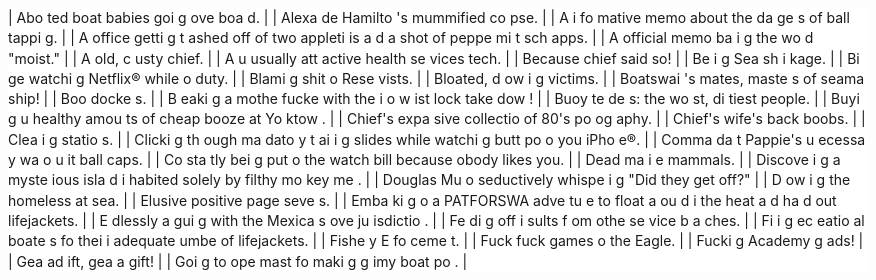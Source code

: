 | Abo ted boat babies goi g ove boa d. |
| Alexa de  Hamilto 's mummified co pse. |
| A  i fo mative memo about the da ge s of ball tappi g. |
| A  office  getti g t ashed off of two appleti is a d a shot of peppe mi t sch apps. |
| A  official memo ba i g the wo d "moist." |
| A  old, c usty chief. |
| A  u usually att active health se vices tech. |
| Because chief said so! |
| Be i g Sea sh i kage. |
| Bi ge watchi g Netflix® while o  duty. |
| Blami g shit o  Rese vists. |
| Bloated, d ow i g victims. |
| Boatswai 's mates, maste s of seama ship! |
| Boo docke s. |
| B eaki g a mothe  fucke  with the i o  w ist lock take dow ! |
| Buoy te de s: the wo st, di tiest people. |
| Buyi g u healthy amou ts of cheap booze at Yo ktow . |
| Chief's expa sive collectio  of 80's po og aphy. |
| Chief's wife's back boobs. |
| Clea i g statio s. |
| Clicki g th ough ma dato y t ai i g slides while watchi g butt po  o  you  iPho e®. |
| Comma da t Pappie's u ecessa y wa  o  u it ball caps. |
| Co sta tly bei g put o  the watch bill because  obody likes you. |
| Dead ma i e mammals. |
| Discove i g a myste ious isla d i habited solely by filthy mo key me . |
| Douglas Mu o seductively whispe i g "Did they get off?" |
| D ow i g the homeless at sea. |
| Elusive positive page seve s. |
| Emba ki g o  a PATFORSWA adve tu e to float a ou d i  the heat a d ha d out lifejackets. |
| E dlessly a gui g with the Mexica s ove  ju isdictio . |
| Fe di g off i sults f om othe  se vice b a ches. |
| Fi i g  ec eatio al boate s fo  thei  i adequate  umbe  of lifejackets. |
| Fishe y E fo ceme t. |
| Fuck fuck games o  the Eagle. |
| Fucki g Academy g ads! |
| Gea  ad ift, gea  a gift! |
| Goi g to ope  mast fo  maki g g imy boat po . |